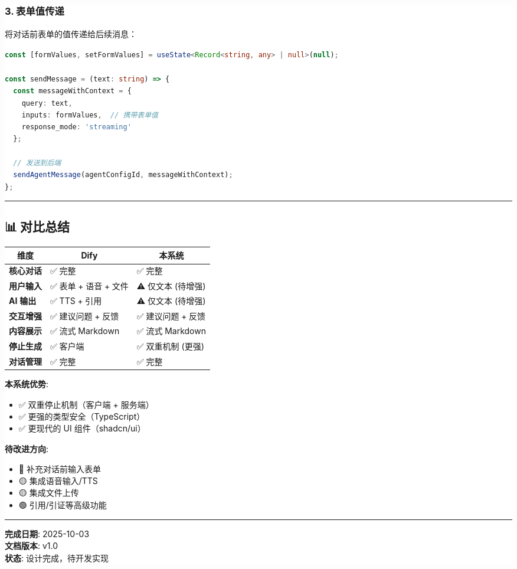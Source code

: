 ### 3. 表单值传递
将对话前表单的值传递给后续消息：

```typescript
const [formValues, setFormValues] = useState<Record<string, any> | null>(null);

const sendMessage = (text: string) => {
  const messageWithContext = {
    query: text,
    inputs: formValues,  // 携带表单值
    response_mode: 'streaming'
  };
  
  // 发送到后端
  sendAgentMessage(agentConfigId, messageWithContext);
};
```

---

## 📊 对比总结

| 维度 | Dify | 本系统 |
|-----|------|--------|
| **核心对话** | ✅ 完整 | ✅ 完整 |
| **用户输入** | ✅ 表单 + 语音 + 文件 | ⚠️ 仅文本 (待增强) |
| **AI 输出** | ✅ TTS + 引用 | ⚠️ 仅文本 (待增强) |
| **交互增强** | ✅ 建议问题 + 反馈 | ✅ 建议问题 + 反馈 |
| **内容展示** | ✅ 流式 Markdown | ✅ 流式 Markdown |
| **停止生成** | ✅ 客户端 | ✅ 双重机制 (更强) |
| **对话管理** | ✅ 完整 | ✅ 完整 |

**本系统优势**:
- ✅ 双重停止机制（客户端 + 服务端）
- ✅ 更强的类型安全（TypeScript）
- ✅ 更现代的 UI 组件（shadcn/ui）

**待改进方向**:
- 🔴 补充对话前输入表单
- 🟡 集成语音输入/TTS
- 🟡 集成文件上传
- 🟢 引用/引证等高级功能

---

**完成日期**: 2025-10-03  
**文档版本**: v1.0  
**状态**: 设计完成，待开发实现

